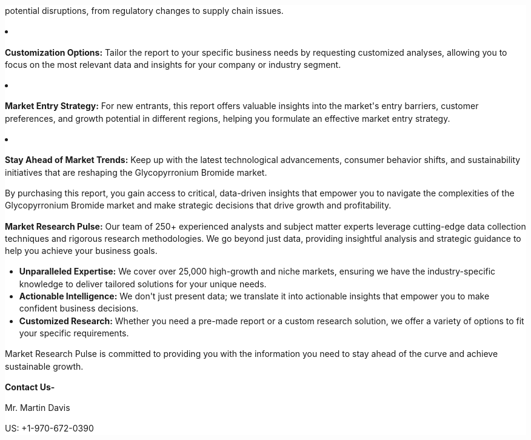 potential disruptions, from regulatory changes to supply chain issues.</p></li><li><p><strong>Customization Options:</strong> Tailor the report to your specific business needs by requesting customized analyses, allowing you to focus on the most relevant data and insights for your company or industry segment.</p></li><li><p><strong>Market Entry Strategy:</strong> For new entrants, this report offers valuable insights into the market's entry barriers, customer preferences, and growth potential in different regions, helping you formulate an effective market entry strategy.</p></li><li><p><strong>Stay Ahead of Market Trends:</strong> Keep up with the latest technological advancements, consumer behavior shifts, and sustainability initiatives that are reshaping the Glycopyrronium Bromide market.</p></li></ol><p>By purchasing this report, you gain access to critical, data-driven insights that empower you to navigate the complexities of the Glycopyrronium Bromide market and make strategic decisions that drive growth and profitability.</p><p><strong>Market Research Pulse:</strong>&nbsp;Our team of 250+ experienced analysts and subject matter experts leverage cutting-edge data collection techniques and rigorous research methodologies. We go beyond just data, providing insightful analysis and strategic guidance to help you achieve your business goals.</p><ul><li><strong>Unparalleled Expertise:</strong>&nbsp;We cover over 25,000 high-growth and niche markets, ensuring we have the industry-specific knowledge to deliver tailored solutions for your unique needs.</li><li><strong>Actionable Intelligence:</strong>&nbsp;We don't just present data; we translate it into actionable insights that empower you to make confident business decisions.</li><li><strong>Customized Research:</strong>&nbsp;Whether you need a pre-made report or a custom research solution, we offer a variety of options to fit your specific requirements.</li></ul><p>Market Research Pulse is committed to providing you with the information you need to stay ahead of the curve and achieve sustainable growth.</p><p><strong>Contact Us-</strong></p><p>Mr. Martin Davis</p><p>US: +1-970-672-0390</p>
